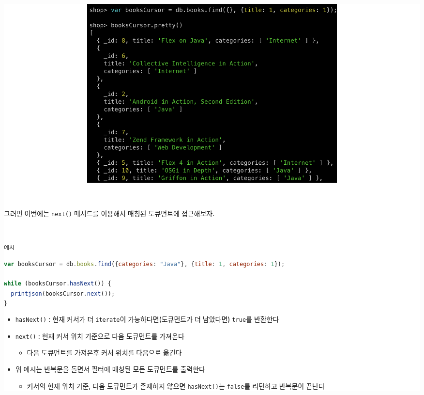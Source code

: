 <p align="center">   <img src="img/cursor1.png" alt="nosql2" style="width: 60%;"> </p>

<br>

그러면 이번에는 `next()` 메서드를 이용해서 매칭된 도큐먼트에 접근해보자. 

<br>

`예시`

```js
var booksCursor = db.books.find({categories: "Java"}, {title: 1, categories: 1});

while (booksCursor.hasNext()) {
  printjson(booksCursor.next());
}
```

* `hasNext()` : 현재 커서가 더 `iterate`이 가능하다면(도큐먼트가 더 남았다면) `true`를 반환한다
* `next()` : 현재 커서 위치 기준으로 다음 도큐먼트를 가져온다
  * 다음 도큐먼트를 가져온후 커서 위치를 다음으로 옮긴다

* 위 예시는 반복문을 돌면서 필터에 매칭된 모든 도큐먼트를 출력한다
  * 커서의 현재 위치 기준, 다음 도큐먼트가 존재하지 않으면 `hasNext()`는 `false`를 리턴하고 반복문이 끝난다
